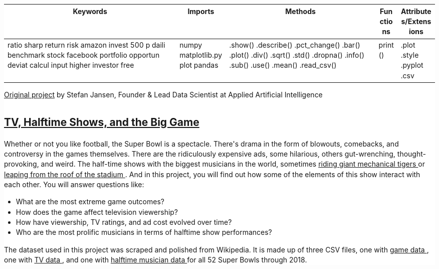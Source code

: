 </div>
 


| Keywords | Imports | Methods | Functions | Attributes/Extensions|
| --- |--- | --- | --- | --- |
|ratio sharp return risk amazon invest 500 p daili benchmark stock facebook portfolio opportun deviat calcul input higher investor free|numpy matplotlib.pyplot pandas|.show() .describe() .pct_change() .bar() .plot() .div() .sqrt() .std() .dropna() .info() .sub() .use() .mean() .read_csv()|print()|.plot .style .pyplot .csv|


[Original project](https://www.datacamp.com/projects/66) by Stefan Jansen, Founder & Lead Data Scientist at Applied Artificial Intelligence

## [TV, Halftime Shows, and the Big Game](https://www.github.com/mrbarkis/DataCamp_projects/blob/master/TV%2C%20Halftime%20Shows%2C%20and%20the%20Big%20Game/notebook.ipynb)
<div>
 <p>
  Whether or not you like football, the Super Bowl is a spectacle. There's drama in the form of blowouts, comebacks, and controversy in the games themselves. There are the ridiculously expensive ads, some hilarious, others gut-wrenching, thought-provoking, and weird. The half-time shows with the biggest musicians in the world, sometimes
  <a href="https://youtu.be/ZD1QrIe--_Y?t=14">
   riding giant mechanical tigers
  </a>
  or
  <a href="https://youtu.be/mjrdywp5nyE?t=62">
   leaping from the roof of the stadium
  </a>
  . And in this project, you will find out how some of the elements of this show interact with each other. You will answer questions like:
 </p>
 <ul>
  <li>
   What are the most extreme game outcomes?
  </li>
  <li>
   How does the game affect television viewership?
  </li>
  <li>
   How have viewership, TV ratings, and ad cost evolved over time?
  </li>
  <li>
   Who are the most prolific musicians in terms of halftime show performances?
  </li>
 </ul>
 <p>
  The dataset used in this project was scraped and polished from Wikipedia. It is made up of three CSV files, one with
  <a href="https://en.wikipedia.org/wiki/List_of_Super_Bowl_champions">
   game data
  </a>
  , one with
  <a href="https://en.wikipedia.org/wiki/Super_Bowl_television_ratings">
   TV data
  </a>
  , and one with
  <a href="https://en.wikipedia.org/wiki/List_of_Super_Bowl_halftime_shows">
   halftime musician data
  </a>
  for all 52 Super Bowls through 2018.
 </p>
</div>
 